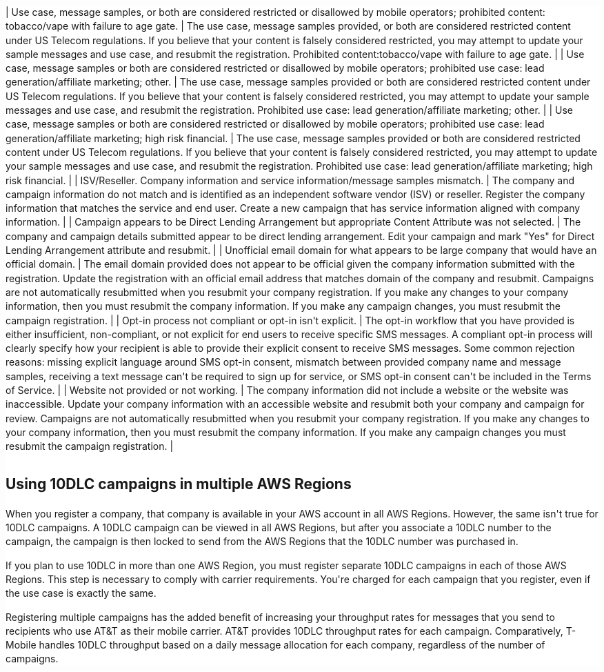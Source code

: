 | Use case, message samples, or both are considered restricted or disallowed by mobile operators; prohibited content: tobacco/vape with failure to age gate\. | The use case, message samples provided, or both are considered restricted content under US Telecom regulations\. If you believe that your content is falsely considered restricted, you may attempt to update your sample messages and use case, and resubmit the registration\. Prohibited content:tobacco/vape with failure to age gate\. | 
| Use case, message samples or both are considered restricted or disallowed by mobile operators; prohibited use case: lead generation/affiliate marketing; other\. | The use case, message samples provided or both are considered restricted content under US Telecom regulations\. If you believe that your content is falsely considered restricted, you may attempt to update your sample messages and use case, and resubmit the registration\. Prohibited use case: lead generation/affiliate marketing; other\. | 
| Use case, message samples or both are considered restricted or disallowed by mobile operators; prohibited use case: lead generation/affiliate marketing; high risk financial\. | The use case, message samples provided or both are considered restricted content under US Telecom regulations\. If you believe that your content is falsely considered restricted, you may attempt to update your sample messages and use case, and resubmit the registration\. Prohibited use case: lead generation/affiliate marketing; high risk financial\. | 
| ISV/Reseller\. Company information and service information/message samples mismatch\. | The company and campaign information do not match and is identified as an independent software vendor \(ISV\) or reseller\. Register the company information that matches the service and end user\. Create a new campaign that has service information aligned with company information\. | 
| Campaign appears to be Direct Lending Arrangement but appropriate Content Attribute was not selected\. | The company and campaign details submitted appear to be direct lending arrangement\. Edit your campaign and mark "Yes" for Direct Lending Arrangement attribute and resubmit\. | 
| Unofficial email domain for what appears to be large company that would have an official domain\. | The email domain provided does not appear to be official given the company information submitted with the registration\. Update the registration with an official email address that matches domain of the company and resubmit\.  Campaigns are not automatically resubmitted when you resubmit your company registration\. If you make any changes to your company information, then you must resubmit the company information\. If you make any campaign changes, you must resubmit the campaign registration\.  | 
| Opt\-in process not compliant or opt\-in isn't explicit\. | The opt\-in workflow that you have provided is either insufficient, non\-compliant, or not explicit for end users to receive specific SMS messages\. A compliant opt\-in process will clearly specify how your recipient is able to provide their explicit consent to receive SMS messages\. Some common rejection reasons: missing explicit language around SMS opt\-in consent, mismatch between provided company name and message samples, receiving a text message can't be required to sign up for service, or SMS opt\-in consent can't be included in the Terms of Service\. | 
| Website not provided or not working\. | The company information did not include a website or the website was inaccessible\. Update your company information with an accessible website and resubmit both your company and campaign for review\.  Campaigns are not automatically resubmitted when you resubmit your company registration\. If you make any changes to your company information, then you must resubmit the company information\. If you make any campaign changes you must resubmit the campaign registration\.  | 

## Using 10DLC campaigns in multiple AWS Regions<a name="settings-sms-10dlc-register-campaign-regions"></a>

When you register a company, that company is available in your AWS account in all AWS Regions\. However, the same isn't true for 10DLC campaigns\. A 10DLC campaign can be viewed in all AWS Regions, but after you associate a 10DLC number to the campaign, the campaign is then locked to send from the AWS Regions that the 10DLC number was purchased in\.

If you plan to use 10DLC in more than one AWS Region, you must register separate 10DLC campaigns in each of those AWS Regions\. This step is necessary to comply with carrier requirements\. You're charged for each campaign that you register, even if the use case is exactly the same\.

Registering multiple campaigns has the added benefit of increasing your throughput rates for messages that you send to recipients who use AT&T as their mobile carrier\. AT&T provides 10DLC throughput rates for each campaign\. Comparatively, T\-Mobile handles 10DLC throughput based on a daily message allocation for each company, regardless of the number of campaigns\.
